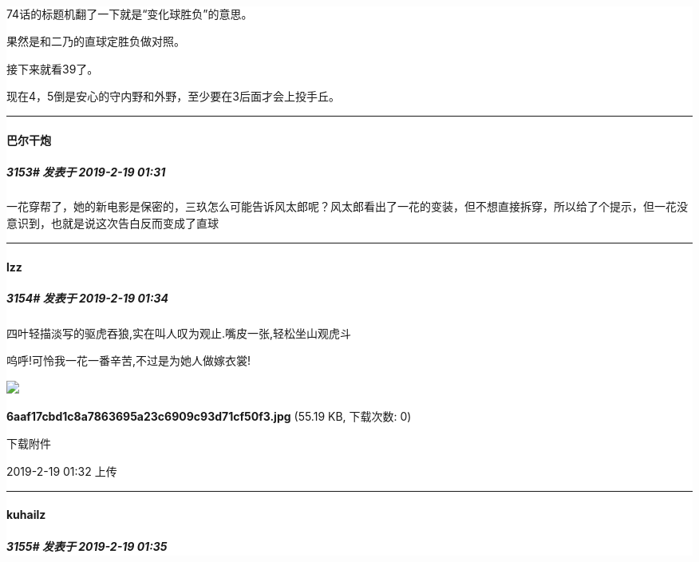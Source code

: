 


74话的标题机翻了一下就是“变化球胜负”的意思。

果然是和二乃的直球定胜负做对照。

接下来就看39了。

现在4，5倒是安心的守内野和外野，至少要在3后面才会上投手丘。







-----

####  巴尔干炮  
##### 3153#       发表于 2019-2-19 01:31




一花穿帮了，她的新电影是保密的，三玖怎么可能告诉风太郎呢？风太郎看出了一花的变装，但不想直接拆穿，所以给了个提示，但一花没意识到，也就是说这次告白反而变成了直球







-----

####  lzz  
##### 3154#       发表于 2019-2-19 01:34




四叶轻描淡写的驱虎吞狼,实在叫人叹为观止.嘴皮一张,轻松坐山观虎斗

呜呼!可怜我一花一番辛苦,不过是为她人做嫁衣裳!

<img src="https://img.saraba1st.com/forum/201902/19/013251ib1totovftjgh1si.jpg" referrerpolicy="no-referrer">


<strong>6aaf17cbd1c8a7863695a23c6909c93d71cf50f3.jpg</strong> (55.19 KB, 下载次数: 0)

下载附件

2019-2-19 01:32 上传














-----

####  kuhailz  
##### 3155#       发表于 2019-2-19 01:35
